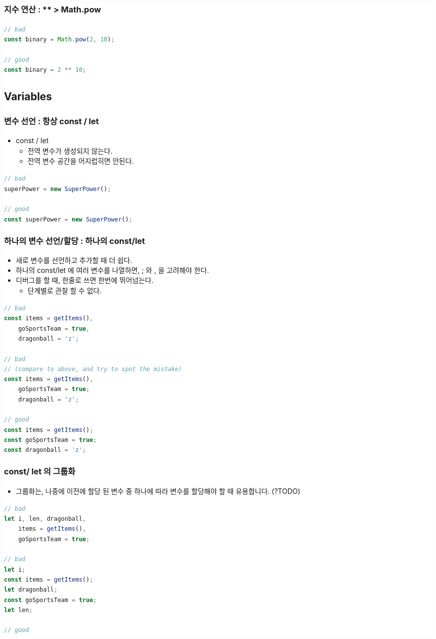 ### 지수 연산 : ** > Math.pow 
```javascript
// bad
const binary = Math.pow(2, 10);

// good
const binary = 2 ** 10;
```

## Variables
### 변수 선언 : 항상 const / let 
- const / let 
    - 전역 변수가 생성되지 않는다.
    - 전역 변수 공간을 어지럽히면 안된다.
```javascript
// bad
superPower = new SuperPower();

// good
const superPower = new SuperPower();
```

### 하나의 변수 선언/할당 : 하나의 const/let
- 새로 변수를 선언하고 추가할 때 더 쉽다.
- 하나의 const/let 에 여러 변수를 나열하면, ; 와 , 을 고려해야 한다.
- 디버그를 할 때, 한줄로 쓰면 한번에 뛰어넘는다. 
    - 단계별로 관찰 할 수 없다.

```javascript
// bad
const items = getItems(),
    goSportsTeam = true,
    dragonball = 'z';

// bad
// (compare to above, and try to spot the mistake)
const items = getItems(),
    goSportsTeam = true;
    dragonball = 'z';

// good
const items = getItems();
const goSportsTeam = true;
const dragonball = 'z';
```

### const/ let 의 그룹화
- 그룹화는, 나중에 이전에 할당 된 변수 중 하나에 따라 변수를 할당해야 할 때 유용합니다. (?TODO)

```javascript
// bad
let i, len, dragonball,
    items = getItems(),
    goSportsTeam = true;

// bad
let i;
const items = getItems();
let dragonball;
const goSportsTeam = true;
let len;

// good
```